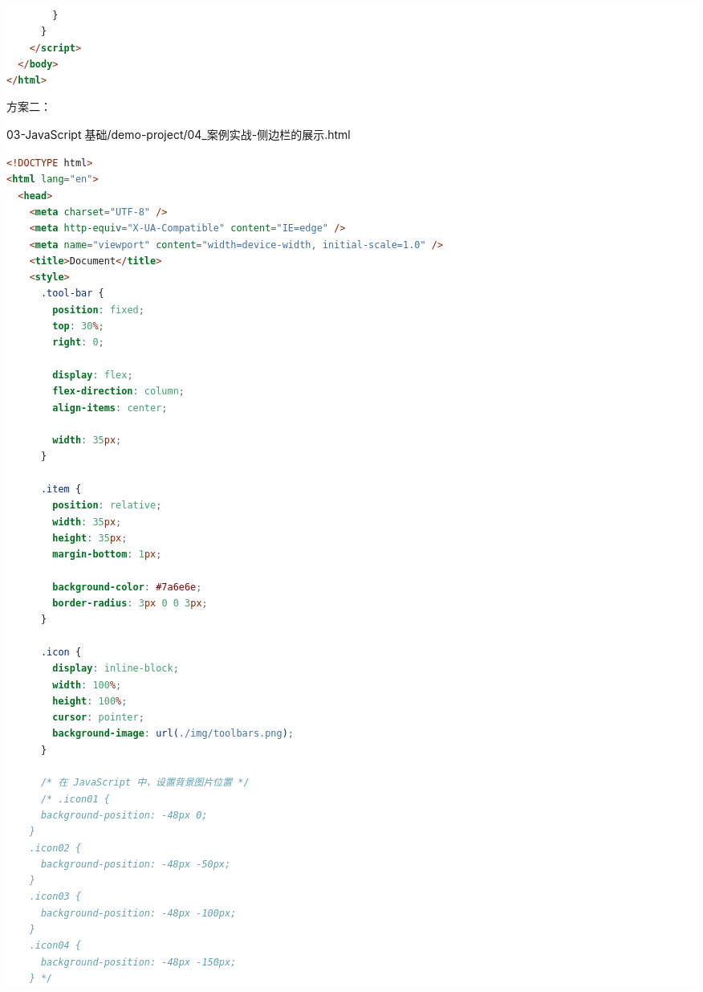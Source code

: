 ```html
        }
      }
    </script>
  </body>
</html>
```

方案二：

03-JavaScript 基础/demo-project/04\_案例实战-侧边栏的展示.html

```html
<!DOCTYPE html>
<html lang="en">
  <head>
    <meta charset="UTF-8" />
    <meta http-equiv="X-UA-Compatible" content="IE=edge" />
    <meta name="viewport" content="width=device-width, initial-scale=1.0" />
    <title>Document</title>
    <style>
      .tool-bar {
        position: fixed;
        top: 30%;
        right: 0;

        display: flex;
        flex-direction: column;
        align-items: center;

        width: 35px;
      }

      .item {
        position: relative;
        width: 35px;
        height: 35px;
        margin-bottom: 1px;

        background-color: #7a6e6e;
        border-radius: 3px 0 0 3px;
      }

      .icon {
        display: inline-block;
        width: 100%;
        height: 100%;
        cursor: pointer;
        background-image: url(./img/toolbars.png);
      }

      /* 在 JavaScript 中，设置背景图片位置 */
      /* .icon01 {
      background-position: -48px 0;
    }
    .icon02 {
      background-position: -48px -50px;
    }
    .icon03 {
      background-position: -48px -100px;
    }
    .icon04 {
      background-position: -48px -150px;
    } */

```